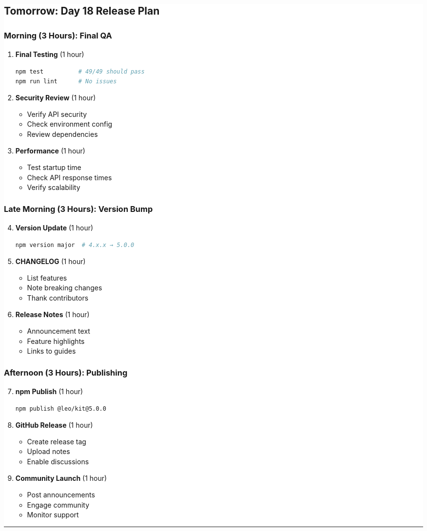 
## Tomorrow: Day 18 Release Plan

### Morning (3 Hours): Final QA

1. **Final Testing** (1 hour)
   ```bash
   npm test          # 49/49 should pass
   npm run lint      # No issues
   ```

2. **Security Review** (1 hour)
   - Verify API security
   - Check environment config
   - Review dependencies

3. **Performance** (1 hour)
   - Test startup time
   - Check API response times
   - Verify scalability

### Late Morning (3 Hours): Version Bump

4. **Version Update** (1 hour)
   ```bash
   npm version major  # 4.x.x → 5.0.0
   ```

5. **CHANGELOG** (1 hour)
   - List features
   - Note breaking changes
   - Thank contributors

6. **Release Notes** (1 hour)
   - Announcement text
   - Feature highlights
   - Links to guides

### Afternoon (3 Hours): Publishing

7. **npm Publish** (1 hour)
   ```bash
   npm publish @leo/kit@5.0.0
   ```

8. **GitHub Release** (1 hour)
   - Create release tag
   - Upload notes
   - Enable discussions

9. **Community Launch** (1 hour)
   - Post announcements
   - Engage community
   - Monitor support

---
